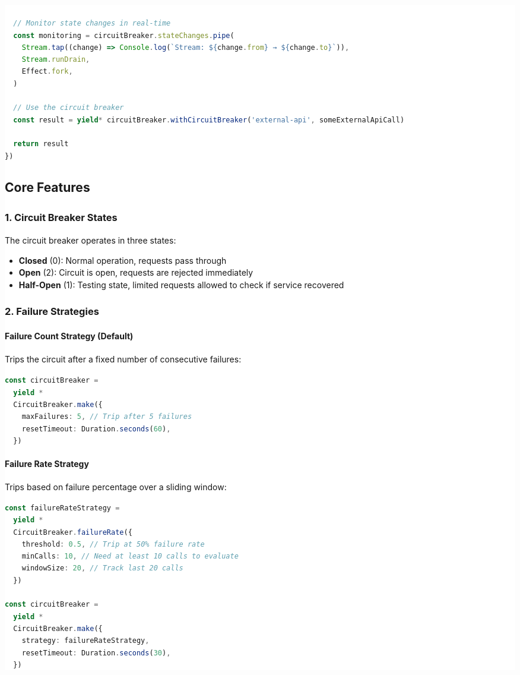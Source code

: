 ```typescript

  // Monitor state changes in real-time
  const monitoring = circuitBreaker.stateChanges.pipe(
    Stream.tap((change) => Console.log(`Stream: ${change.from} → ${change.to}`)),
    Stream.runDrain,
    Effect.fork,
  )

  // Use the circuit breaker
  const result = yield* circuitBreaker.withCircuitBreaker('external-api', someExternalApiCall)

  return result
})
```

## Core Features

### 1. Circuit Breaker States

The circuit breaker operates in three states:

- **Closed** (0): Normal operation, requests pass through
- **Open** (2): Circuit is open, requests are rejected immediately
- **Half-Open** (1): Testing state, limited requests allowed to check if service recovered

### 2. Failure Strategies

#### Failure Count Strategy (Default)

Trips the circuit after a fixed number of consecutive failures:

```typescript
const circuitBreaker =
  yield *
  CircuitBreaker.make({
    maxFailures: 5, // Trip after 5 failures
    resetTimeout: Duration.seconds(60),
  })
```

#### Failure Rate Strategy

Trips based on failure percentage over a sliding window:

```typescript
const failureRateStrategy =
  yield *
  CircuitBreaker.failureRate({
    threshold: 0.5, // Trip at 50% failure rate
    minCalls: 10, // Need at least 10 calls to evaluate
    windowSize: 20, // Track last 20 calls
  })

const circuitBreaker =
  yield *
  CircuitBreaker.make({
    strategy: failureRateStrategy,
    resetTimeout: Duration.seconds(30),
  })
```
